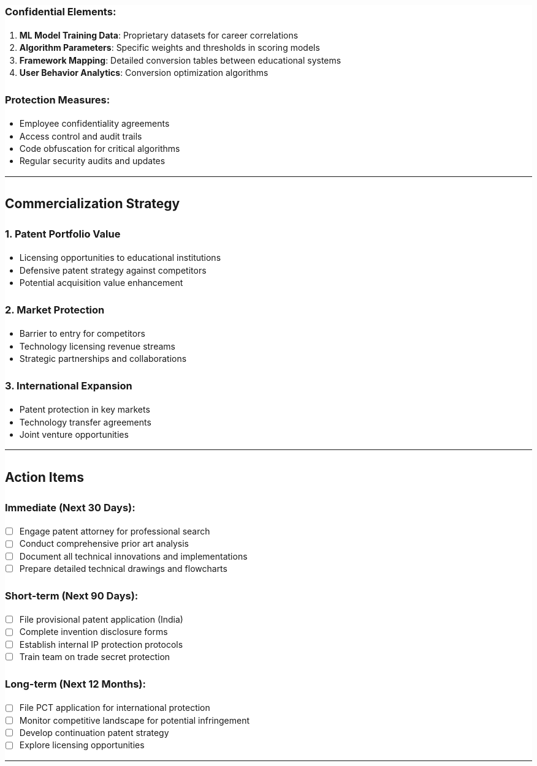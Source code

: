 ### Confidential Elements:
1. **ML Model Training Data**: Proprietary datasets for career correlations
2. **Algorithm Parameters**: Specific weights and thresholds in scoring models
3. **Framework Mapping**: Detailed conversion tables between educational systems
4. **User Behavior Analytics**: Conversion optimization algorithms

### Protection Measures:
- Employee confidentiality agreements
- Access control and audit trails
- Code obfuscation for critical algorithms
- Regular security audits and updates

---

## Commercialization Strategy

### 1. **Patent Portfolio Value**
- Licensing opportunities to educational institutions
- Defensive patent strategy against competitors
- Potential acquisition value enhancement

### 2. **Market Protection**
- Barrier to entry for competitors
- Technology licensing revenue streams
- Strategic partnerships and collaborations

### 3. **International Expansion**
- Patent protection in key markets
- Technology transfer agreements
- Joint venture opportunities

---

## Action Items

### Immediate (Next 30 Days):
- [ ] Engage patent attorney for professional search
- [ ] Conduct comprehensive prior art analysis
- [ ] Document all technical innovations and implementations
- [ ] Prepare detailed technical drawings and flowcharts

### Short-term (Next 90 Days):
- [ ] File provisional patent application (India)
- [ ] Complete invention disclosure forms
- [ ] Establish internal IP protection protocols
- [ ] Train team on trade secret protection

### Long-term (Next 12 Months):
- [ ] File PCT application for international protection
- [ ] Monitor competitive landscape for potential infringement
- [ ] Develop continuation patent strategy
- [ ] Explore licensing opportunities

---